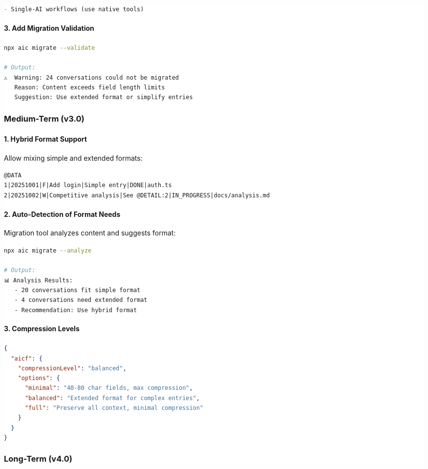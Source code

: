 ```markdown
- Single-AI workflows (use native tools)
```

#### 3. Add Migration Validation

```bash
npx aic migrate --validate

# Output:
⚠️  Warning: 24 conversations could not be migrated
   Reason: Content exceeds field length limits
   Suggestion: Use extended format or simplify entries
```

### Medium-Term (v3.0)

#### 1. Hybrid Format Support

Allow mixing simple and extended formats:
```
@DATA
1|20251001|F|Add login|Simple entry|DONE|auth.ts
2|20251002|W|Competitive analysis|See @DETAIL:2|IN_PROGRESS|docs/analysis.md
```

#### 2. Auto-Detection of Format Needs

Migration tool analyzes content and suggests format:
```bash
npx aic migrate --analyze

# Output:
📊 Analysis Results:
   - 20 conversations fit simple format
   - 4 conversations need extended format
   - Recommendation: Use hybrid format
```

#### 3. Compression Levels

```json
{
  "aicf": {
    "compressionLevel": "balanced",
    "options": {
      "minimal": "40-80 char fields, max compression",
      "balanced": "Extended format for complex entries",
      "full": "Preserve all context, minimal compression"
    }
  }
}
```

### Long-Term (v4.0)
